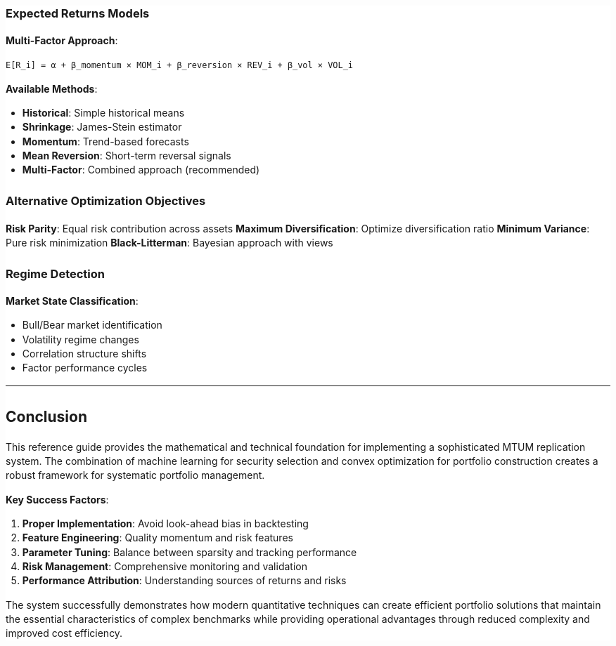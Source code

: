 ### Expected Returns Models

**Multi-Factor Approach**:
```
E[R_i] = α + β_momentum × MOM_i + β_reversion × REV_i + β_vol × VOL_i
```

**Available Methods**:
- **Historical**: Simple historical means
- **Shrinkage**: James-Stein estimator
- **Momentum**: Trend-based forecasts
- **Mean Reversion**: Short-term reversal signals
- **Multi-Factor**: Combined approach (recommended)

### Alternative Optimization Objectives

**Risk Parity**: Equal risk contribution across assets
**Maximum Diversification**: Optimize diversification ratio
**Minimum Variance**: Pure risk minimization
**Black-Litterman**: Bayesian approach with views

### Regime Detection

**Market State Classification**:
- Bull/Bear market identification
- Volatility regime changes  
- Correlation structure shifts
- Factor performance cycles

---

## Conclusion

This reference guide provides the mathematical and technical foundation for implementing a sophisticated MTUM replication system. The combination of machine learning for security selection and convex optimization for portfolio construction creates a robust framework for systematic portfolio management.

**Key Success Factors**:
1. **Proper Implementation**: Avoid look-ahead bias in backtesting
2. **Feature Engineering**: Quality momentum and risk features
3. **Parameter Tuning**: Balance between sparsity and tracking performance
4. **Risk Management**: Comprehensive monitoring and validation
5. **Performance Attribution**: Understanding sources of returns and risks

The system successfully demonstrates how modern quantitative techniques can create efficient portfolio solutions that maintain the essential characteristics of complex benchmarks while providing operational advantages through reduced complexity and improved cost efficiency.